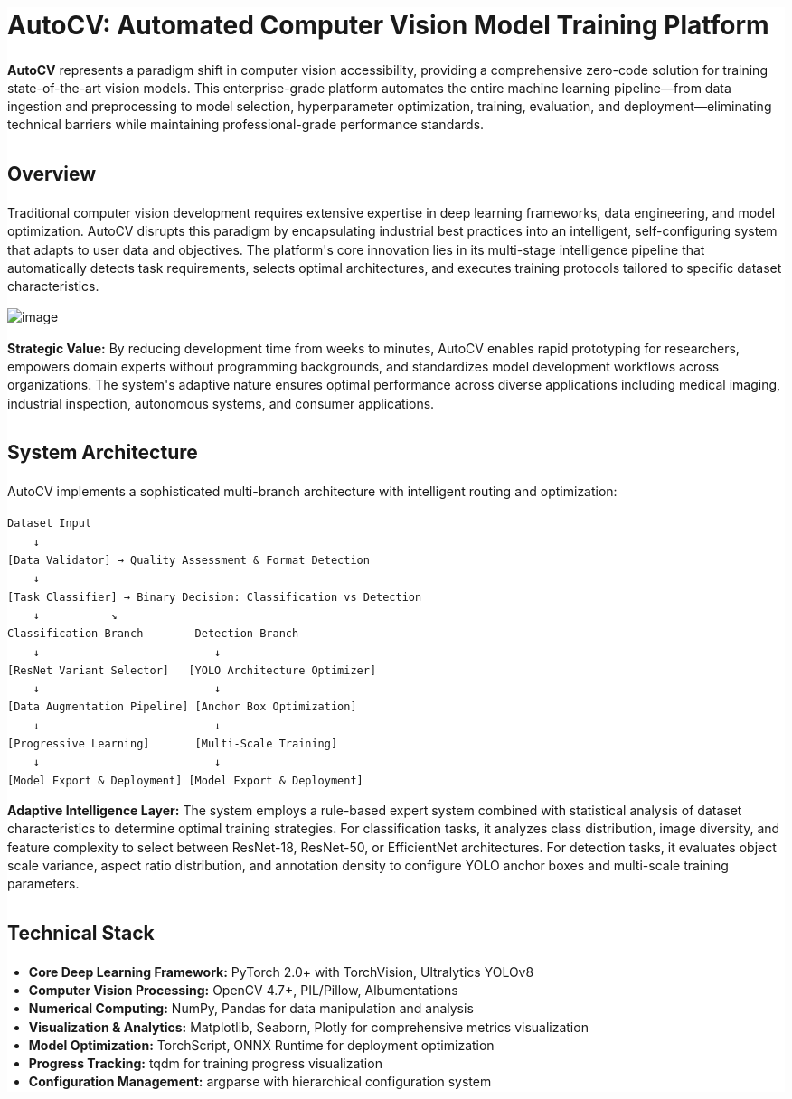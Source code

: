 <h1>AutoCV: Automated Computer Vision Model Training Platform</h1>

<p><strong>AutoCV</strong> represents a paradigm shift in computer vision accessibility, providing a comprehensive zero-code solution for training state-of-the-art vision models. This enterprise-grade platform automates the entire machine learning pipeline—from data ingestion and preprocessing to model selection, hyperparameter optimization, training, evaluation, and deployment—eliminating technical barriers while maintaining professional-grade performance standards.</p>

<h2>Overview</h2>
<p>Traditional computer vision development requires extensive expertise in deep learning frameworks, data engineering, and model optimization. AutoCV disrupts this paradigm by encapsulating industrial best practices into an intelligent, self-configuring system that adapts to user data and objectives. The platform's core innovation lies in its multi-stage intelligence pipeline that automatically detects task requirements, selects optimal architectures, and executes training protocols tailored to specific dataset characteristics.</p>

<img width="1060" height="681" alt="image" src="https://github.com/user-attachments/assets/f446bc5e-6c19-40bc-9064-c3b5fceb9ddd" />


<p><strong>Strategic Value:</strong> By reducing development time from weeks to minutes, AutoCV enables rapid prototyping for researchers, empowers domain experts without programming backgrounds, and standardizes model development workflows across organizations. The system's adaptive nature ensures optimal performance across diverse applications including medical imaging, industrial inspection, autonomous systems, and consumer applications.</p>

<h2>System Architecture</h2>
<p>AutoCV implements a sophisticated multi-branch architecture with intelligent routing and optimization:</p>

<pre><code>Dataset Input
    ↓
[Data Validator] → Quality Assessment & Format Detection
    ↓
[Task Classifier] → Binary Decision: Classification vs Detection
    ↓           ↘
Classification Branch        Detection Branch
    ↓                           ↓
[ResNet Variant Selector]   [YOLO Architecture Optimizer]
    ↓                           ↓
[Data Augmentation Pipeline] [Anchor Box Optimization]
    ↓                           ↓
[Progressive Learning]       [Multi-Scale Training]
    ↓                           ↓
[Model Export & Deployment] [Model Export & Deployment]
</code></pre>

<p><strong>Adaptive Intelligence Layer:</strong> The system employs a rule-based expert system combined with statistical analysis of dataset characteristics to determine optimal training strategies. For classification tasks, it analyzes class distribution, image diversity, and feature complexity to select between ResNet-18, ResNet-50, or EfficientNet architectures. For detection tasks, it evaluates object scale variance, aspect ratio distribution, and annotation density to configure YOLO anchor boxes and multi-scale training parameters.</p>

<h2>Technical Stack</h2>
<ul>
  <li><strong>Core Deep Learning Framework:</strong> PyTorch 2.0+ with TorchVision, Ultralytics YOLOv8</li>
  <li><strong>Computer Vision Processing:</strong> OpenCV 4.7+, PIL/Pillow, Albumentations</li>
  <li><strong>Numerical Computing:</strong> NumPy, Pandas for data manipulation and analysis</li>
  <li><strong>Visualization & Analytics:</strong> Matplotlib, Seaborn, Plotly for comprehensive metrics visualization</li>
  <li><strong>Model Optimization:</strong> TorchScript, ONNX Runtime for deployment optimization</li>
  <li><strong>Progress Tracking:</strong> tqdm for training progress visualization</li>
  <li><strong>Configuration Management:</strong> argparse with hierarchical configuration system</li>
</ul>
